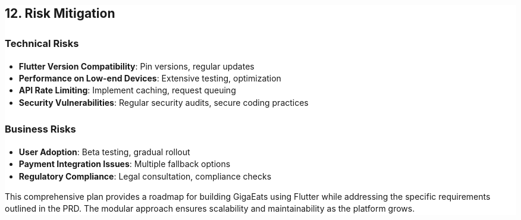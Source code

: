 ## 12. Risk Mitigation

### Technical Risks
- **Flutter Version Compatibility**: Pin versions, regular updates
- **Performance on Low-end Devices**: Extensive testing, optimization
- **API Rate Limiting**: Implement caching, request queuing
- **Security Vulnerabilities**: Regular security audits, secure coding practices

### Business Risks
- **User Adoption**: Beta testing, gradual rollout
- **Payment Integration Issues**: Multiple fallback options
- **Regulatory Compliance**: Legal consultation, compliance checks

This comprehensive plan provides a roadmap for building GigaEats using Flutter while addressing the specific requirements outlined in the PRD. The modular approach ensures scalability and maintainability as the platform grows.